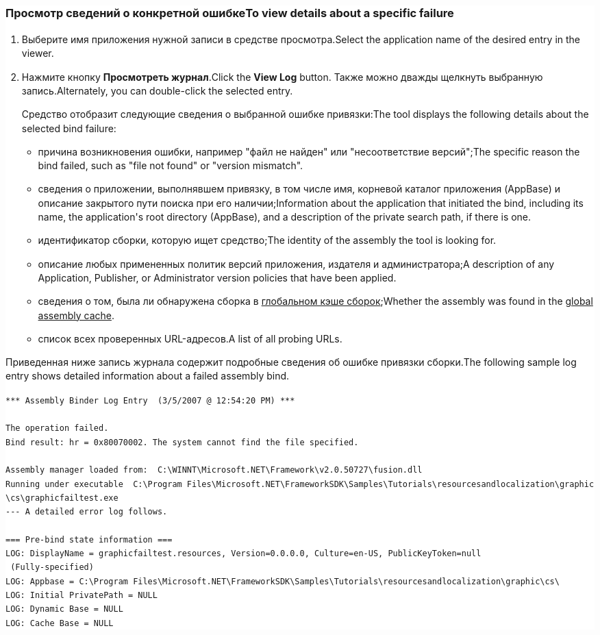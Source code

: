 ### <a name="to-view-details-about-a-specific-failure"></a><span data-ttu-id="8a201-124">Просмотр сведений о конкретной ошибке</span><span class="sxs-lookup"><span data-stu-id="8a201-124">To view details about a specific failure</span></span>  
  
1.  <span data-ttu-id="8a201-125">Выберите имя приложения нужной записи в средстве просмотра.</span><span class="sxs-lookup"><span data-stu-id="8a201-125">Select the application name of the desired entry in the viewer.</span></span>  
  
2.  <span data-ttu-id="8a201-126">Нажмите кнопку **Просмотреть журнал**.</span><span class="sxs-lookup"><span data-stu-id="8a201-126">Click the **View Log** button.</span></span> <span data-ttu-id="8a201-127">Также можно дважды щелкнуть выбранную запись.</span><span class="sxs-lookup"><span data-stu-id="8a201-127">Alternately, you can double-click the selected entry.</span></span>  
  
     <span data-ttu-id="8a201-128">Средство отобразит следующие сведения о выбранной ошибке привязки:</span><span class="sxs-lookup"><span data-stu-id="8a201-128">The tool displays the following details about the selected bind failure:</span></span>  
  
    -   <span data-ttu-id="8a201-129">причина возникновения ошибки, например "файл не найден" или "несоответствие версий";</span><span class="sxs-lookup"><span data-stu-id="8a201-129">The specific reason the bind failed, such as "file not found" or "version mismatch".</span></span>  
  
    -   <span data-ttu-id="8a201-130">сведения о приложении, выполнявшем привязку, в том числе имя, корневой каталог приложения (AppBase) и описание закрытого пути поиска при его наличии;</span><span class="sxs-lookup"><span data-stu-id="8a201-130">Information about the application that initiated the bind, including its name, the application's root directory (AppBase), and a description of the private search path, if there is one.</span></span>  
  
    -   <span data-ttu-id="8a201-131">идентификатор сборки, которую ищет средство;</span><span class="sxs-lookup"><span data-stu-id="8a201-131">The identity of the assembly the tool is looking for.</span></span>  
  
    -   <span data-ttu-id="8a201-132">описание любых примененных политик версий приложения, издателя и администратора;</span><span class="sxs-lookup"><span data-stu-id="8a201-132">A description of any Application, Publisher, or Administrator version policies that have been applied.</span></span>  
  
    -   <span data-ttu-id="8a201-133">сведения о том, была ли обнаружена сборка в [глобальном кэше сборок](../../../docs/framework/app-domains/gac.md);</span><span class="sxs-lookup"><span data-stu-id="8a201-133">Whether the assembly was found in the [global assembly cache](../../../docs/framework/app-domains/gac.md).</span></span>  
  
    -   <span data-ttu-id="8a201-134">список всех проверенных URL-адресов.</span><span class="sxs-lookup"><span data-stu-id="8a201-134">A list of all probing URLs.</span></span>  
  
 <span data-ttu-id="8a201-135">Приведенная ниже запись журнала содержит подробные сведения об ошибке привязки сборки.</span><span class="sxs-lookup"><span data-stu-id="8a201-135">The following sample log entry shows detailed information about a failed assembly bind.</span></span>  
  
```  
*** Assembly Binder Log Entry  (3/5/2007 @ 12:54:20 PM) ***  
  
The operation failed.  
Bind result: hr = 0x80070002. The system cannot find the file specified.  
  
Assembly manager loaded from:  C:\WINNT\Microsoft.NET\Framework\v2.0.50727\fusion.dll  
Running under executable  C:\Program Files\Microsoft.NET\FrameworkSDK\Samples\Tutorials\resourcesandlocalization\graphic\cs\graphicfailtest.exe  
--- A detailed error log follows.   
  
=== Pre-bind state information ===  
LOG: DisplayName = graphicfailtest.resources, Version=0.0.0.0, Culture=en-US, PublicKeyToken=null  
 (Fully-specified)  
LOG: Appbase = C:\Program Files\Microsoft.NET\FrameworkSDK\Samples\Tutorials\resourcesandlocalization\graphic\cs\  
LOG: Initial PrivatePath = NULL  
LOG: Dynamic Base = NULL  
LOG: Cache Base = NULL  
```
